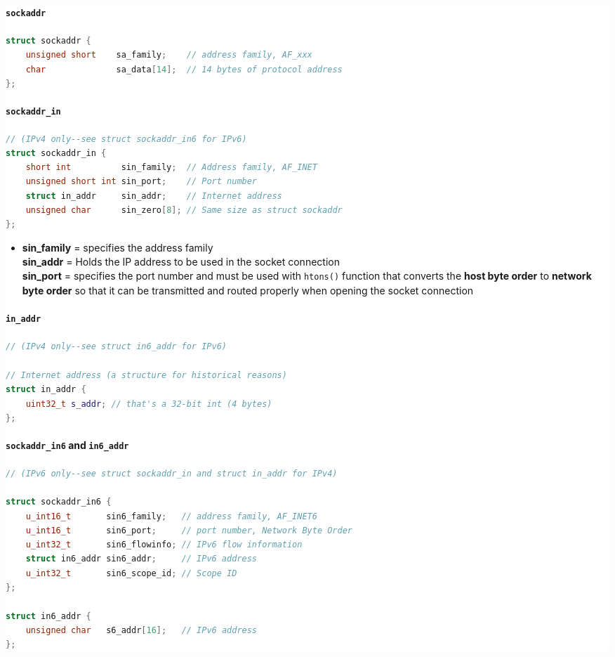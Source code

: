 #### `sockaddr`

```cpp
struct sockaddr {
    unsigned short    sa_family;    // address family, AF_xxx
    char              sa_data[14];  // 14 bytes of protocol address
};
```

#### `sockaddr_in`

```cpp
// (IPv4 only--see struct sockaddr_in6 for IPv6)
struct sockaddr_in {
    short int          sin_family;  // Address family, AF_INET
    unsigned short int sin_port;    // Port number
    struct in_addr     sin_addr;    // Internet address
    unsigned char      sin_zero[8]; // Same size as struct sockaddr
};
```

-   **sin_family** = specifies the address family\
    **sin_addr** = Holds the IP address to be used in the socket connection\
    **sin_port** = specifies the port number and must be used with `htons()` function that converts the **host byte order** to **network byte order** so that it can be transmitted and routed properly when opening the socket connection

#### `in_addr`

```cpp
// (IPv4 only--see struct in6_addr for IPv6)

// Internet address (a structure for historical reasons)
struct in_addr {
    uint32_t s_addr; // that's a 32-bit int (4 bytes)
};
```

#### `sockaddr_in6` and `in6_addr`

```cpp
// (IPv6 only--see struct sockaddr_in and struct in_addr for IPv4)

struct sockaddr_in6 {
    u_int16_t       sin6_family;   // address family, AF_INET6
    u_int16_t       sin6_port;     // port number, Network Byte Order
    u_int32_t       sin6_flowinfo; // IPv6 flow information
    struct in6_addr sin6_addr;     // IPv6 address
    u_int32_t       sin6_scope_id; // Scope ID
};

struct in6_addr {
    unsigned char   s6_addr[16];   // IPv6 address
};
```

